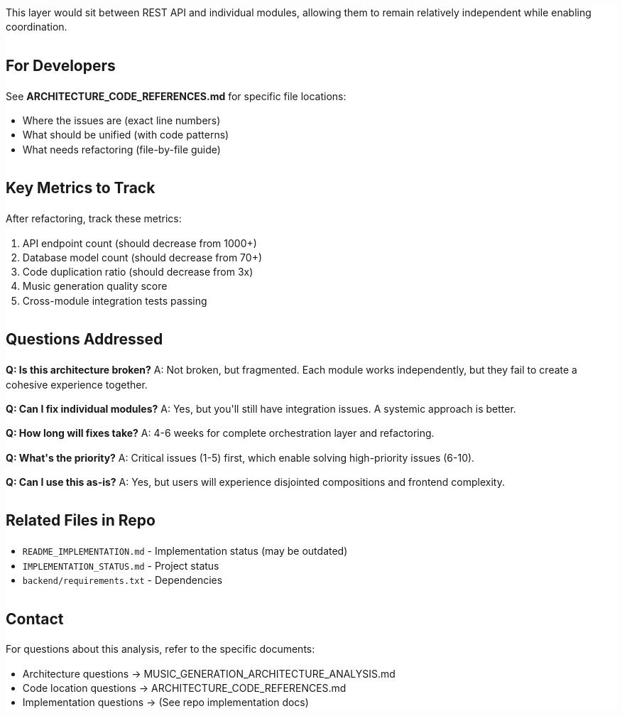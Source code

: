 This layer would sit between REST API and individual modules, allowing them to remain relatively independent while enabling coordination.

## For Developers

See **ARCHITECTURE_CODE_REFERENCES.md** for specific file locations:
- Where the issues are (exact line numbers)
- What should be unified (with code patterns)
- What needs refactoring (file-by-file guide)

## Key Metrics to Track

After refactoring, track these metrics:
1. API endpoint count (should decrease from 1000+)
2. Database model count (should decrease from 70+)
3. Code duplication ratio (should decrease from 3x)
4. Music generation quality score
5. Cross-module integration tests passing

## Questions Addressed

**Q: Is this architecture broken?**
A: Not broken, but fragmented. Each module works independently, but they fail to create a cohesive experience together.

**Q: Can I fix individual modules?**
A: Yes, but you'll still have integration issues. A systemic approach is better.

**Q: How long will fixes take?**
A: 4-6 weeks for complete orchestration layer and refactoring.

**Q: What's the priority?**
A: Critical issues (1-5) first, which enable solving high-priority issues (6-10).

**Q: Can I use this as-is?**
A: Yes, but users will experience disjointed compositions and frontend complexity.

## Related Files in Repo

- `README_IMPLEMENTATION.md` - Implementation status (may be outdated)
- `IMPLEMENTATION_STATUS.md` - Project status
- `backend/requirements.txt` - Dependencies

## Contact

For questions about this analysis, refer to the specific documents:
- Architecture questions → MUSIC_GENERATION_ARCHITECTURE_ANALYSIS.md
- Code location questions → ARCHITECTURE_CODE_REFERENCES.md
- Implementation questions → (See repo implementation docs)

